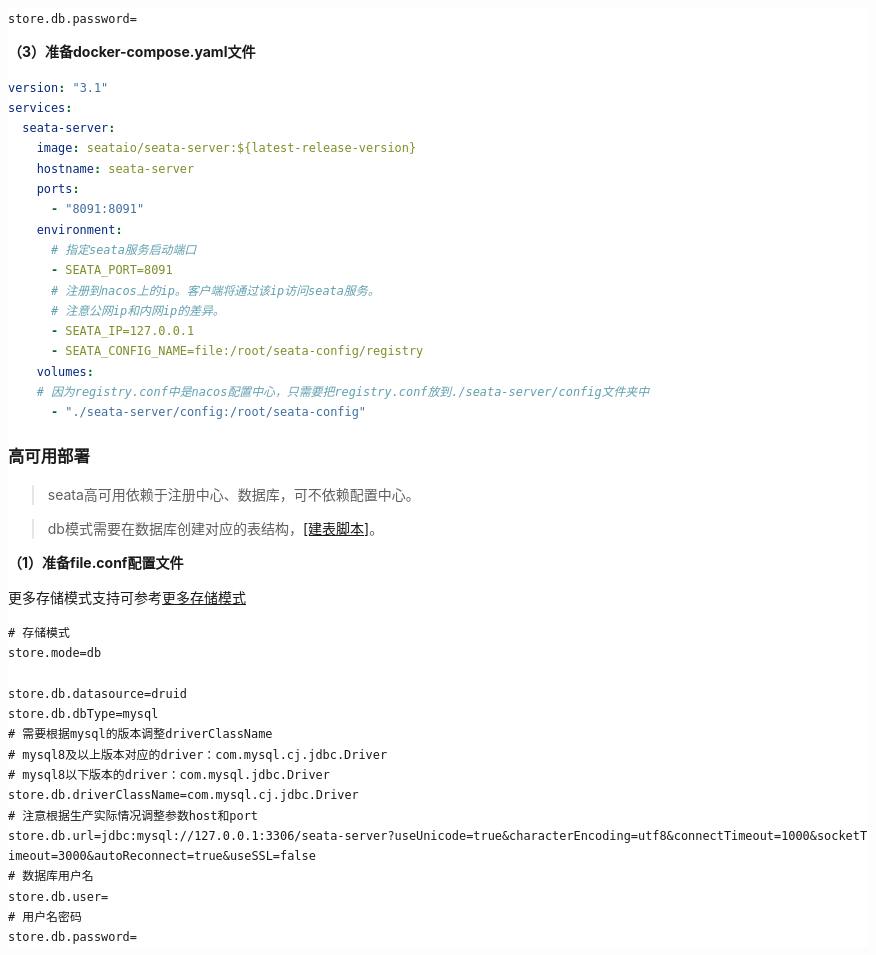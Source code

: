 ```properties
store.db.password=
```


**（3）准备docker-compose.yaml文件**
```yaml
version: "3.1"
services:
  seata-server:
    image: seataio/seata-server:${latest-release-version}
    hostname: seata-server
    ports:
      - "8091:8091"
    environment:
      # 指定seata服务启动端口
      - SEATA_PORT=8091
      # 注册到nacos上的ip。客户端将通过该ip访问seata服务。
      # 注意公网ip和内网ip的差异。
      - SEATA_IP=127.0.0.1
      - SEATA_CONFIG_NAME=file:/root/seata-config/registry
    volumes:
    # 因为registry.conf中是nacos配置中心，只需要把registry.conf放到./seata-server/config文件夹中
      - "./seata-server/config:/root/seata-config"
```

### <a id="ha-nacos-db">高可用部署</a>

> seata高可用依赖于注册中心、数据库，可不依赖配置中心。

> db模式需要在数据库创建对应的表结构，<a href="https://github.com/apache/incubator-seata/tree/develop/script/server/db">[建表脚本]</a>。

**（1）准备file.conf配置文件**

更多存储模式支持可参考<a href="https://github.com/apache/incubator-seata/blob/develop/script/config-center/config.txt">更多存储模式</a>

```properties
# 存储模式
store.mode=db

store.db.datasource=druid
store.db.dbType=mysql
# 需要根据mysql的版本调整driverClassName
# mysql8及以上版本对应的driver：com.mysql.cj.jdbc.Driver
# mysql8以下版本的driver：com.mysql.jdbc.Driver
store.db.driverClassName=com.mysql.cj.jdbc.Driver
# 注意根据生产实际情况调整参数host和port
store.db.url=jdbc:mysql://127.0.0.1:3306/seata-server?useUnicode=true&characterEncoding=utf8&connectTimeout=1000&socketTimeout=3000&autoReconnect=true&useSSL=false
# 数据库用户名
store.db.user=
# 用户名密码
store.db.password=
```
